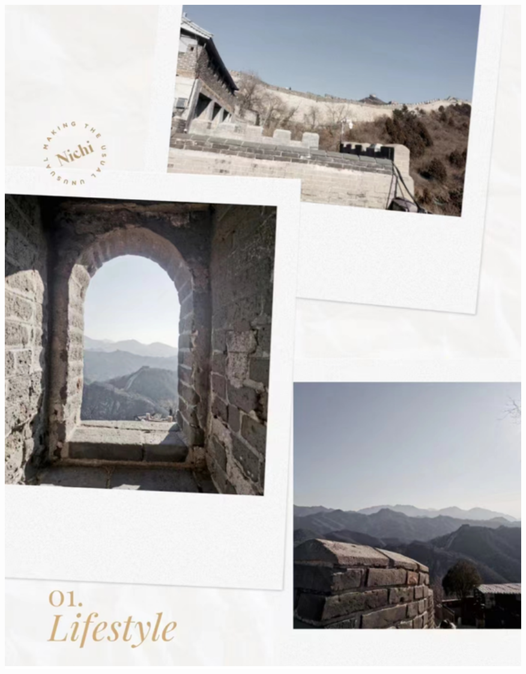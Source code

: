 <img src="img/Covers/230101/230101-3.jpg" alt="" style="width: 100%;height:100%;object-fit: cover"> 
 